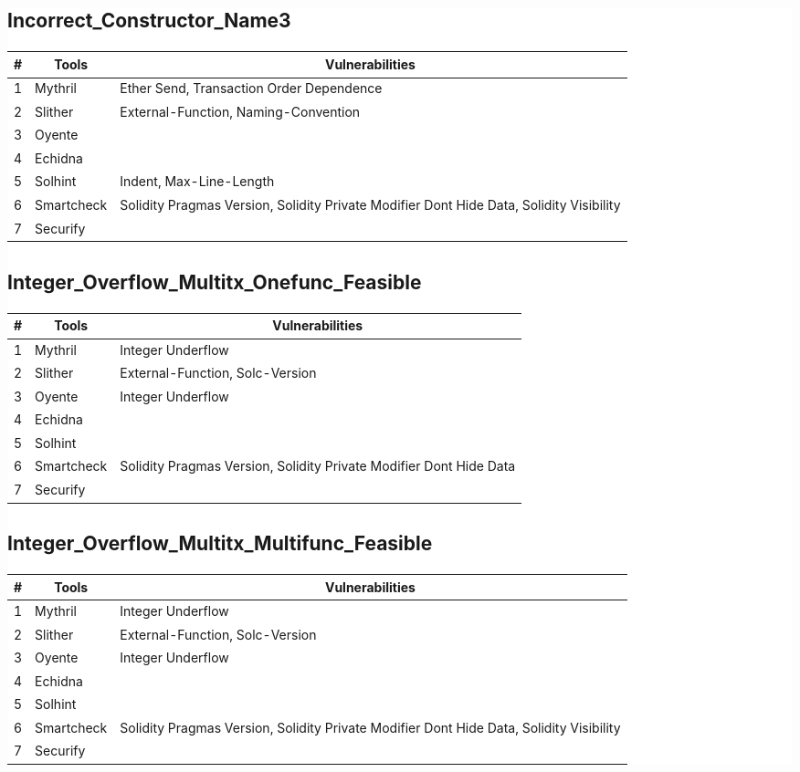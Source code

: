 ## Incorrect_Constructor_Name3

|  #  | Tools      | Vulnerabilities |
| --- | ---------- | --------------- |
|   1 | Mythril    | Ether Send, Transaction Order Dependence |
|   2 | Slither    | External-Function, Naming-Convention |
|   3 | Oyente     |  |
|   4 | Echidna    |  |
|   5 | Solhint    | Indent, Max-Line-Length |
|   6 | Smartcheck | Solidity Pragmas Version, Solidity Private Modifier Dont Hide Data, Solidity Visibility |
|   7 | Securify   |  |

## Integer_Overflow_Multitx_Onefunc_Feasible

|  #  | Tools      | Vulnerabilities |
| --- | ---------- | --------------- |
|   1 | Mythril    | Integer Underflow |
|   2 | Slither    | External-Function, Solc-Version |
|   3 | Oyente     | Integer Underflow |
|   4 | Echidna    |  |
|   5 | Solhint    |  |
|   6 | Smartcheck | Solidity Pragmas Version, Solidity Private Modifier Dont Hide Data |
|   7 | Securify   |  |

## Integer_Overflow_Multitx_Multifunc_Feasible

|  #  | Tools      | Vulnerabilities |
| --- | ---------- | --------------- |
|   1 | Mythril    | Integer Underflow |
|   2 | Slither    | External-Function, Solc-Version |
|   3 | Oyente     | Integer Underflow |
|   4 | Echidna    |  |
|   5 | Solhint    |  |
|   6 | Smartcheck | Solidity Pragmas Version, Solidity Private Modifier Dont Hide Data, Solidity Visibility |
|   7 | Securify   |  |
